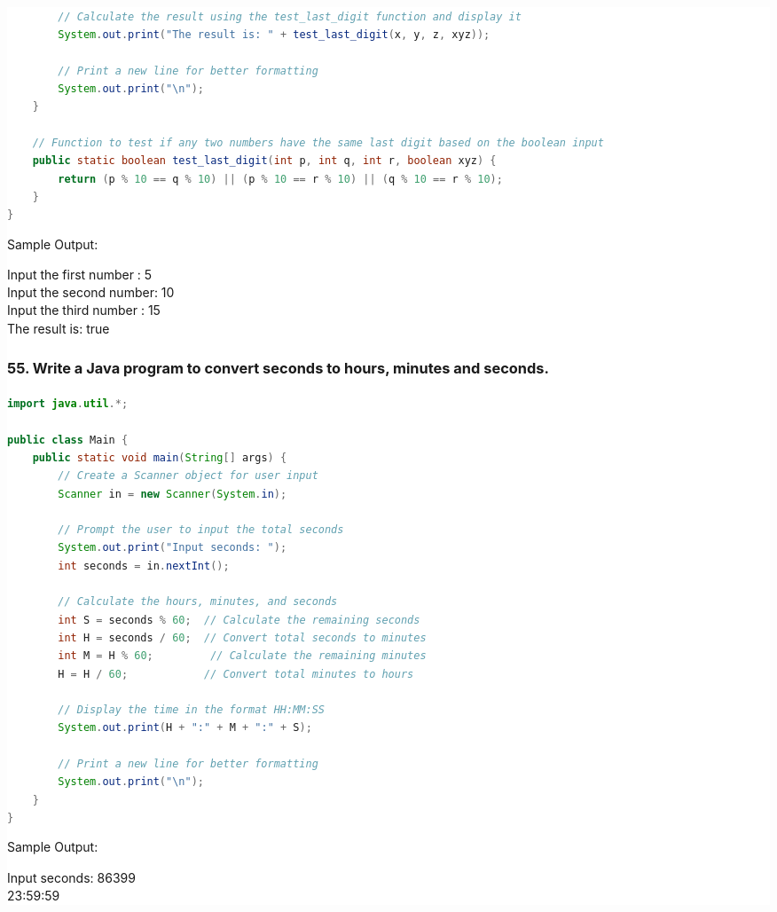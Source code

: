 ```java
        // Calculate the result using the test_last_digit function and display it
        System.out.print("The result is: " + test_last_digit(x, y, z, xyz));

        // Print a new line for better formatting
        System.out.print("\n");
    }

    // Function to test if any two numbers have the same last digit based on the boolean input
    public static boolean test_last_digit(int p, int q, int r, boolean xyz) {
        return (p % 10 == q % 10) || (p % 10 == r % 10) || (q % 10 == r % 10);
    }
}
```
Sample Output:

Input the first number : 5                                             
Input the second number: 10                                            
Input the third number : 15                                            
The result is: true


### 55. Write a Java program to convert seconds to hours, minutes and seconds.
```java
import java.util.*;

public class Main {
    public static void main(String[] args) {
        // Create a Scanner object for user input
        Scanner in = new Scanner(System.in);

        // Prompt the user to input the total seconds
        System.out.print("Input seconds: ");
        int seconds = in.nextInt();

        // Calculate the hours, minutes, and seconds
        int S = seconds % 60;  // Calculate the remaining seconds
        int H = seconds / 60;  // Convert total seconds to minutes
        int M = H % 60;         // Calculate the remaining minutes
        H = H / 60;            // Convert total minutes to hours

        // Display the time in the format HH:MM:SS
        System.out.print(H + ":" + M + ":" + S);

        // Print a new line for better formatting
        System.out.print("\n");
    }
}
```
Sample Output:

Input seconds: 86399                                                   
23:59:59
